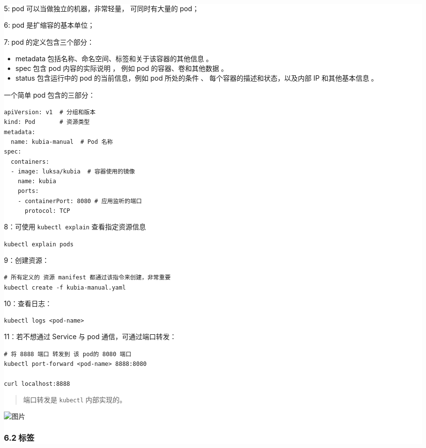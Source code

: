 5: pod 可以当做独立的机器，非常轻量， 可同时有大量的 pod；

6: pod 是扩缩容的基本单位；

7: pod 的定义包含三个部分：

- metadata 包括名称、命名空间、标签和关于该容器的其他信息 。
- spec 包含 pod 内容的实际说明 ， 例如 pod 的容器、卷和其他数据 。
- status 包含运行中的 pod 的当前信息，例如 pod 所处的条件 、 每个容器的描述和状态，以及内部 IP 和其他基本信息 。

一个简单 pod 包含的三部分：

```
apiVersion: v1  # 分组和版本
kind: Pod       # 资源类型
metadata:
  name: kubia-manual  # Pod 名称
spec:
  containers:
  - image: luksa/kubia  # 容器使用的镜像
    name: kubia
    ports:
    - containerPort: 8080 # 应用监听的端口
      protocol: TCP
```

8：可使用 `kubectl explain` 查看指定资源信息

```
kubectl explain pods
```

9：创建资源：

```
# 所有定义的 资源 manifest 都通过该指令来创建，非常重要
kubectl create -f kubia-manual.yaml
```

10：查看日志：

```
kubectl logs <pod-name>
```

11：若不想通过 Service 与 pod 通信，可通过端口转发：

```
# 将 8888 端口 转发到 该 pod的 8080 端口
kubectl port-forward <pod-name> 8888:8080

curl localhost:8888
```

> 端口转发是 `kubectl` 内部实现的。

![图片](https://mmbiz.qpic.cn/mmbiz_jpg/j3gficicyOvasf2bKlI7ShtJ2pmImicobhgCarl2G8nzWo2qnjRNKfjJetwu4hyrR8x0Eu88lvhxLibib1ibibFiaffH4A/640?wx_fmt=jpeg&wxfrom=5&wx_lazy=1&wx_co=1)

### 6.2 标签
